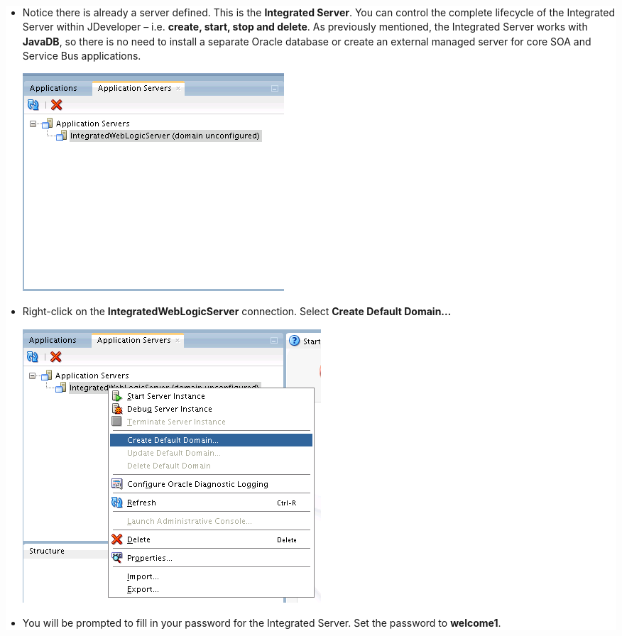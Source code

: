 - Notice there is already a server defined. This is the **Integrated Server**. You can control the complete lifecycle of the Integrated Server within JDeveloper – i.e. **create, start, stop and delete**. As previously mentioned, the Integrated Server works with **JavaDB**, so there is no need to install a separate Oracle database or create an external managed server for core SOA and Service Bus applications.

  ![](images/validatePayment/image055.png)

- Right-click on the **IntegratedWebLogicServer** connection. Select **Create Default Domain…**

  ![](images/validatePayment/image056.png)

- You will be prompted to fill in your password for the Integrated Server. Set the password to
**welcome1**.
